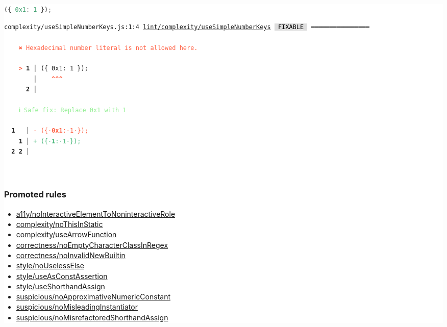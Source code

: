   ```jsx
  ({ 0x1: 1 });
  ```

  <pre class="language-text"><code class="language-text">complexity/useSimpleNumberKeys.js:1:4 <a href="https://biomejs.dev/linter/rules/use-simple-number-keys">lint/complexity/useSimpleNumberKeys</a> <span style="color: #000; background-color: #ddd;"> FIXABLE </span> ━━━━━━━━━━━━━━━━
  
  <strong><span style="color: Tomato;">  </span></strong><strong><span style="color: Tomato;">✖</span></strong> <span style="color: Tomato;">Hexadecimal number literal is not allowed here.</span>
  
  <strong><span style="color: Tomato;">  </span></strong><strong><span style="color: Tomato;">&gt;</span></strong> <strong>1 │ </strong>({ 0x1: 1 });
     <strong>   │ </strong>   <strong><span style="color: Tomato;">^</span></strong><strong><span style="color: Tomato;">^</span></strong><strong><span style="color: Tomato;">^</span></strong>
      <strong>2 │ </strong>
  
  <strong><span style="color: lightgreen;">  </span></strong><strong><span style="color: lightgreen;">ℹ</span></strong> <span style="color: lightgreen;">Safe fix</span><span style="color: lightgreen;">: </span><span style="color: lightgreen;">Replace 0x1 with 1</span>
  
  <strong>1</strong>  <strong> │ </strong><span style="color: Tomato;">-</span> <span style="color: Tomato;">(</span><span style="color: Tomato;">{</span><span style="color: Tomato;"><span style="opacity: 0.8;">·</span></span><span style="color: Tomato;"><strong>0</strong></span><span style="color: Tomato;"><strong>x</strong></span><span style="color: Tomato;"><strong>1</strong></span><span style="color: Tomato;">:</span><span style="color: Tomato;"><span style="opacity: 0.8;">·</span></span><span style="color: Tomato;">1</span><span style="color: Tomato;"><span style="opacity: 0.8;">·</span></span><span style="color: Tomato;">}</span><span style="color: Tomato;">)</span><span style="color: Tomato;">;</span>
    <strong>1</strong><strong> │ </strong><span style="color: MediumSeaGreen;">+</span> <span style="color: MediumSeaGreen;">(</span><span style="color: MediumSeaGreen;">{</span><span style="color: MediumSeaGreen;"><span style="opacity: 0.8;">·</span></span><span style="color: MediumSeaGreen;"><strong>1</strong></span><span style="color: MediumSeaGreen;">:</span><span style="color: MediumSeaGreen;"><span style="opacity: 0.8;">·</span></span><span style="color: MediumSeaGreen;">1</span><span style="color: MediumSeaGreen;"><span style="opacity: 0.8;">·</span></span><span style="color: MediumSeaGreen;">}</span><span style="color: MediumSeaGreen;">)</span><span style="color: MediumSeaGreen;">;</span>
  <strong>2</strong> <strong>2</strong><strong> │ </strong>
  
  </code></pre>

### Promoted rules

- [a11y/noInteractiveElementToNoninteractiveRole](https://biomejs.dev/linter/rules/no-interactive-element-to-noninteractive-role)
- [complexity/noThisInStatic](https://biomejs.dev/linter/rules/no-this-in-static)
- [complexity/useArrowFunction](https://biomejs.dev/linter/rules/use-arrow-function)
- [correctness/noEmptyCharacterClassInRegex](https://biomejs.dev/linter/rules/no-empty-character-class-in-regex)
- [correctness/noInvalidNewBuiltin](https://biomejs.dev/linter/rules/no-invalid-new-builtin)
- [style/noUselessElse](https://biomejs.dev/linter/rules/no-useless-else)
- [style/useAsConstAssertion](https://biomejs.dev/linter/rules/use-as-const-assertion)
- [style/useShorthandAssign](https://biomejs.dev/linter/rules/use-shorthand-assign)
- [suspicious/noApproximativeNumericConstant](https://biomejs.dev/linter/rules/no-approximative-numeric-constant)
- [suspicious/noMisleadingInstantiator](https://biomejs.dev/linter/rules/no-misleading-instantiator)
- [suspicious/noMisrefactoredShorthandAssign](https://biomejs.dev/linter/rules/no-misrefactored-shorthand-assign)
